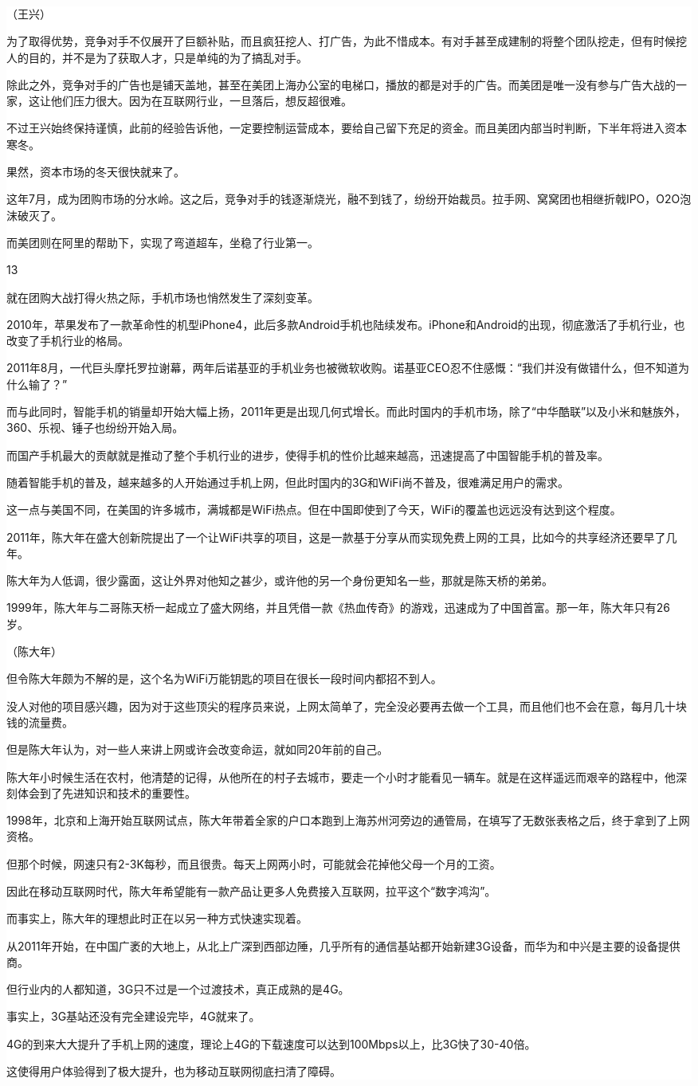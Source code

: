 
（王兴）

为了取得优势，竞争对手不仅展开了巨额补贴，而且疯狂挖人、打广告，为此不惜成本。有对手甚至成建制的将整个团队挖走，但有时候挖人的目的，并不是为了获取人才，只是单纯的为了搞乱对手。

除此之外，竞争对手的广告也是铺天盖地，甚至在美团上海办公室的电梯口，播放的都是对手的广告。而美团是唯一没有参与广告大战的一家，这让他们压力很大。因为在互联网行业，一旦落后，想反超很难。

不过王兴始终保持谨慎，此前的经验告诉他，一定要控制运营成本，要给自己留下充足的资金。而且美团内部当时判断，下半年将进入资本寒冬。

果然，资本市场的冬天很快就来了。

这年7月，成为团购市场的分水岭。这之后，竞争对手的钱逐渐烧光，融不到钱了，纷纷开始裁员。拉手网、窝窝团也相继折戟IPO，O2O泡沫破灭了。

而美团则在阿里的帮助下，实现了弯道超车，坐稳了行业第一。

13

就在团购大战打得火热之际，手机市场也悄然发生了深刻变革。

2010年，苹果发布了一款革命性的机型iPhone4，此后多款Android手机也陆续发布。iPhone和Android的出现，彻底激活了手机行业，也改变了手机行业的格局。

2011年8月，一代巨头摩托罗拉谢幕，两年后诺基亚的手机业务也被微软收购。诺基亚CEO忍不住感慨：“我们并没有做错什么，但不知道为什么输了？”

而与此同时，智能手机的销量却开始大幅上扬，2011年更是出现几何式增长。而此时国内的手机市场，除了“中华酷联”以及小米和魅族外，360、乐视、锤子也纷纷开始入局。

而国产手机最大的贡献就是推动了整个手机行业的进步，使得手机的性价比越来越高，迅速提高了中国智能手机的普及率。

随着智能手机的普及，越来越多的人开始通过手机上网，但此时国内的3G和WiFi尚不普及，很难满足用户的需求。

这一点与美国不同，在美国的许多城市，满城都是WiFi热点。但在中国即使到了今天，WiFi的覆盖也远远没有达到这个程度。

2011年，陈大年在盛大创新院提出了一个让WiFi共享的项目，这是一款基于分享从而实现免费上网的工具，比如今的共享经济还要早了几年。

陈大年为人低调，很少露面，这让外界对他知之甚少，或许他的另一个身份更知名一些，那就是陈天桥的弟弟。

1999年，陈大年与二哥陈天桥一起成立了盛大网络，并且凭借一款《热血传奇》的游戏，迅速成为了中国首富。那一年，陈大年只有26岁。


（陈大年）

但令陈大年颇为不解的是，这个名为WiFi万能钥匙的项目在很长一段时间内都招不到人。

没人对他的项目感兴趣，因为对于这些顶尖的程序员来说，上网太简单了，完全没必要再去做一个工具，而且他们也不会在意，每月几十块钱的流量费。

但是陈大年认为，对一些人来讲上网或许会改变命运，就如同20年前的自己。

陈大年小时候生活在农村，他清楚的记得，从他所在的村子去城市，要走一个小时才能看见一辆车。就是在这样遥远而艰辛的路程中，他深刻体会到了先进知识和技术的重要性。

1998年，北京和上海开始互联网试点，陈大年带着全家的户口本跑到上海苏州河旁边的通管局，在填写了无数张表格之后，终于拿到了上网资格。

但那个时候，网速只有2-3K每秒，而且很贵。每天上网两小时，可能就会花掉他父母一个月的工资。

因此在移动互联网时代，陈大年希望能有一款产品让更多人免费接入互联网，拉平这个“数字鸿沟”。

而事实上，陈大年的理想此时正在以另一种方式快速实现着。

从2011年开始，在中国广袤的大地上，从北上广深到西部边陲，几乎所有的通信基站都开始新建3G设备，而华为和中兴是主要的设备提供商。

但行业内的人都知道，3G只不过是一个过渡技术，真正成熟的是4G。

事实上，3G基站还没有完全建设完毕，4G就来了。

4G的到来大大提升了手机上网的速度，理论上4G的下载速度可以达到100Mbps以上，比3G快了30-40倍。

这使得用户体验得到了极大提升，也为移动互联网彻底扫清了障碍。
